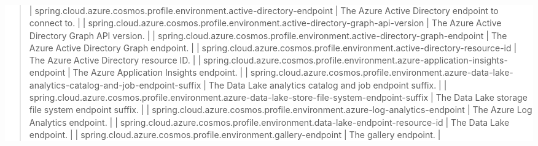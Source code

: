 > | spring.cloud.azure.cosmos.profile.environment.active-directory-endpoint                                                               | The Azure Active Directory endpoint to connect to.                                                                                                                                                                                                                                                                                                                                                                                                              |
> | spring.cloud.azure.cosmos.profile.environment.active-directory-graph-api-version                                                      | The Azure Active Directory Graph API version.                                                                                                                                                                                                                                                                                                                                                                                                                   |
> | spring.cloud.azure.cosmos.profile.environment.active-directory-graph-endpoint                                                         | The Azure Active Directory Graph endpoint.                                                                                                                                                                                                                                                                                                                                                                                                                      |
> | spring.cloud.azure.cosmos.profile.environment.active-directory-resource-id                                                            | The Azure Active Directory resource ID.                                                                                                                                                                                                                                                                                                                                                                                                                         |
> | spring.cloud.azure.cosmos.profile.environment.azure-application-insights-endpoint                                                     | The Azure Application Insights endpoint.                                                                                                                                                                                                                                                                                                                                                                                                                        |
> | spring.cloud.azure.cosmos.profile.environment.azure-data-lake-analytics-catalog-and-job-endpoint-suffix                               | The Data Lake analytics catalog and job endpoint suffix.                                                                                                                                                                                                                                                                                                                                                                                                        |
> | spring.cloud.azure.cosmos.profile.environment.azure-data-lake-store-file-system-endpoint-suffix                                       | The Data Lake storage file system endpoint suffix.                                                                                                                                                                                                                                                                                                                                                                                                              |
> | spring.cloud.azure.cosmos.profile.environment.azure-log-analytics-endpoint                                                            | The Azure Log Analytics endpoint.                                                                                                                                                                                                                                                                                                                                                                                                                               |
> | spring.cloud.azure.cosmos.profile.environment.data-lake-endpoint-resource-id                                                          | The Data Lake endpoint.                                                                                                                                                                                                                                                                                                                                                                                                                                         |
> | spring.cloud.azure.cosmos.profile.environment.gallery-endpoint                                                                        | The gallery endpoint.                                                                                                                                                                                                                                                                                                                                                                                                                                           |